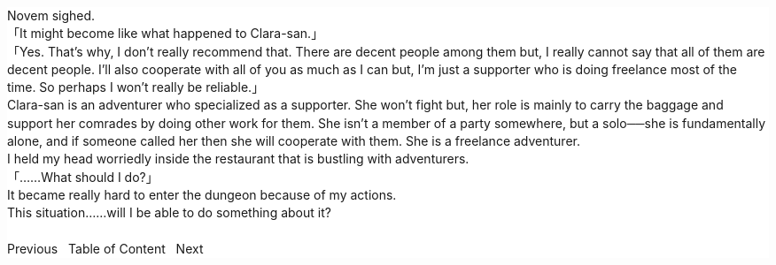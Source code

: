 Novem sighed.<br/>
「It might become like what happened to Clara-san.」<br/>
「Yes. That’s why, I don’t really recommend that. There are decent people among them but, I really cannot say that all of them are decent people. I’ll also cooperate with all of you as much as I can but, I’m just a supporter who is doing freelance most of the time. So perhaps I won’t really be reliable.」<br/>
Clara-san is an adventurer who specialized as a supporter. She won’t fight but, her role is mainly to carry the baggage and support her comrades by doing other work for them. She isn’t a member of a party somewhere, but a solo──she is fundamentally alone, and if someone called her then she will cooperate with them. She is a freelance adventurer.<br/>
I held my head worriedly inside the restaurant that is bustling with adventurers.<br/>
「……What should I do?」<br/>
It became really hard to enter the dungeon because of my actions.<br/>
This situation……will I be able to do something about it?<br/>
<br/>
Previous   Table of Content   Next<br/>
